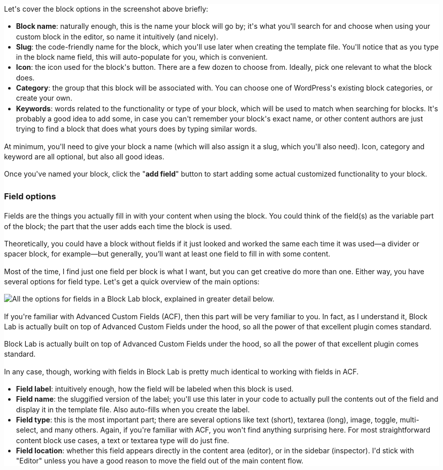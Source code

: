 Let's cover the block options in the screenshot above briefly:

- **Block name**: naturally enough, this is the name your block will go by; it's what you'll search for and choose when using your custom block in the editor, so name it intuitively (and nicely).
- **Slug**: the code-friendly name for the block, which you'll use later when creating the template file. You'll notice that as you type in the block name field, this will auto-populate for you, which is convenient.
- **Icon**: the icon used for the block's button. There are a few dozen to choose from. Ideally, pick one relevant to what the block does.
- **Category**: the group that this block will be associated with. You can choose one of WordPress's existing block categories, or create your own.
- **Keywords**: words related to the functionality or type of your block, which will be used to match when searching for blocks. It's probably a good idea to add some, in case you can't remember your block's exact name, or other content authors are just trying to find a block that does what yours does by typing similar words.

At minimum, you'll need to give your block a name (which will also assign it a slug, which you'll also need). Icon, category and keyword are all optional, but also all good ideas.

Once you've named your block, click the "**add field**" button to start adding some actual customized functionality to your block.

### Field options

Fields are the things you actually fill in with your content when using the block. You could think of the field(s) as the variable part of the block; the part that the user adds each time the block is used.

<SideNote>Theoretically, you could have a block without fields if it just looked and worked the same each time it was used—a divider or spacer block, for example—but generally, you’ll want at least one field to fill in with some content.</SideNote>

Most of the time, I find just one field per block is what I want, but you can get creative do more than one. Either way, you have several options for field type. Let's get a quick overview of the main options:

![All the options for fields in a Block Lab block, explained in greater detail below.
](/src/lib/assets/images/post_images/Image-2020-06-13-at-9.57.00-PM-1024x976.png)

If you're familiar with Advanced Custom Fields (ACF), then this part will be very familiar to you. In fact, as I understand it, Block Lab is actually built on top of Advanced Custom Fields under the hood, so all the power of that excellent plugin comes standard.

<Callout>Block Lab is actually built on top of Advanced Custom Fields under the hood, so all the power of that excellent plugin comes standard.</Callout>

In any case, though, working with fields in Block Lab is pretty much identical to working with fields in ACF.

- **Field label**: intuitively enough, how the field will be labeled when this block is used.
- **Field name**: the sluggified version of the label; you'll use this later in your code to actually pull the contents out of the field and display it in the template file. Also auto-fills when you create the label.
- **Field type**: this is the most important part; there are several options like text (short), textarea (long), image, toggle, multi-select, and many others. Again, if you're familiar with ACF, you won't find anything surprising here. For most straightforward content block use cases, a text or textarea type will do just fine.
- **Field location**: whether this field appears directly in the content area (editor), or in the sidebar (inspector). I'd stick with "Editor" unless you have a good reason to move the field out of the main content flow.
